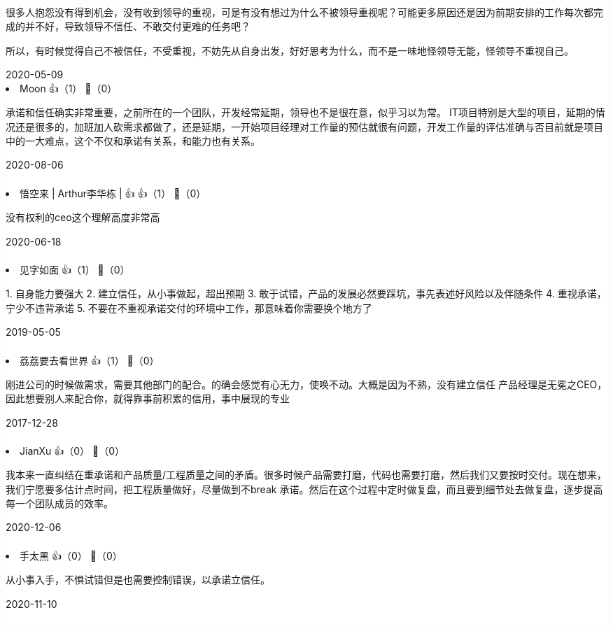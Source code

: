 很多人抱怨没有得到机会，没有收到领导的重视，可是有没有想过为什么不被领导重视呢？可能更多原因还是因为前期安排的工作每次都完成的并不好，导致领导不信任、不敢交付更难的任务吧？

所以，有时候觉得自己不被信任，不受重视，不妨先从自身出发，好好思考为什么，而不是一味地怪领导无能，怪领导不重视自己。</p>2020-05-09</li><br/><li><span>Moon</span> 👍（1） 💬（0）<p>承诺和信任确实非常重要，之前所在的一个团队，开发经常延期，领导也不是很在意，似乎习以为常。
IT项目特别是大型的项目，延期的情况还是很多的，加班加人砍需求都做了，还是延期，一开始项目经理对工作量的预估就很有问题，开发工作量的评估准确与否目前就是项目中的一大难点，这个不仅和承诺有关系，和能力也有关系。</p>2020-08-06</li><br/><li><span>悟空来 |  Arthur李华栋  |  👍</span> 👍（1） 💬（0）<p>没有权利的ceo这个理解高度非常高</p>2020-06-18</li><br/><li><span>见字如面</span> 👍（1） 💬（0）<p>1. 自身能力要强大
2. 建立信任，从小事做起，超出预期
3. 敢于试错，产品的发展必然要踩坑，事先表述好风险以及伴随条件
4. 重视承诺，宁少不违背承诺
5. 不要在不重视承诺交付的环境中工作，那意味着你需要换个地方了
</p>2019-05-05</li><br/><li><span>荔荔要去看世界</span> 👍（1） 💬（0）<p>刚进公司的时候做需求，需要其他部门的配合。的确会感觉有心无力，使唤不动。大概是因为不熟，没有建立信任
产品经理是无冕之CEO，因此想要别人来配合你，就得靠事前积累的信用，事中展现的专业</p>2017-12-28</li><br/><li><span>JianXu</span> 👍（0） 💬（0）<p>我本来一直纠结在重承诺和产品质量&#47;工程质量之间的矛盾。很多时候产品需要打磨，代码也需要打磨，然后我们又要按时交付。现在想来，我们宁愿要多估计点时间，把工程质量做好，尽量做到不break 承诺。然后在这个过程中定时做复盘，而且要到细节处去做复盘，逐步提高每一个团队成员的效率。</p>2020-12-06</li><br/><li><span>手太黑</span> 👍（0） 💬（0）<p>从小事入手，不惧试错但是也需要控制错误，以承诺立信任。</p>2020-11-10</li><br/>
</ul>